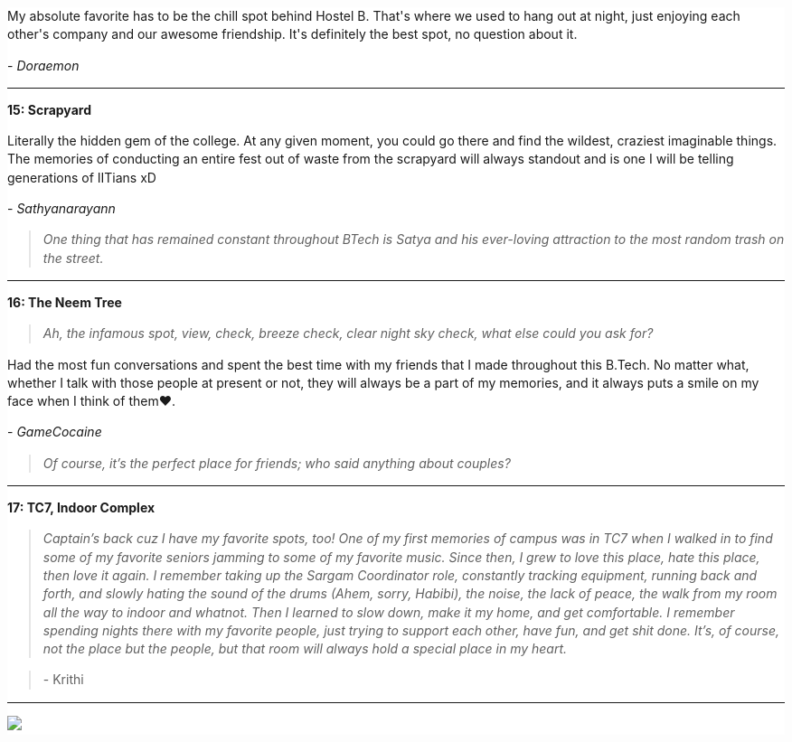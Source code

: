 My absolute favorite has to be the chill spot behind Hostel B. That's where we used to hang out at night, just enjoying each other's company and our awesome friendship. It's definitely the best spot, no question about it.

\- *Doraemon*

- - -
<a id="scrapyard"></a>
**15: Scrapyard** 

Literally the hidden gem of the college. At any given moment, you could go there and find the wildest, craziest imaginable things. The memories of conducting an entire fest out of waste from the scrapyard will always standout and is one I will be telling generations of IITians xD

\- *Sathyanarayann*

>*One thing that has remained constant throughout BTech is Satya and his ever-loving attraction to the most random trash on the street.* 

- - -
<a id="the-neem-tree"></a>

**16: The Neem Tree**

>*Ah, the infamous spot, view, check, breeze check, clear night sky check, what else could you ask for?*

Had the most fun conversations and spent the best time with my friends that I made throughout this B.Tech. No matter what, whether I talk with those people at present or not, they will always be a part of my memories, and it always puts a smile on my face when I think of them❤️.

\- *GameCocaine*

>*Of course, it’s the perfect place for friends; who said anything about couples?*

- - -
<a id="tc7-indoor-complex"></a>
**17: TC7, Indoor Complex**

>*Captain’s back cuz I have my favorite spots, too! One of my first memories of campus was in TC7 when I walked in to find some of my favorite seniors jamming to some of my favorite music. Since then, I grew to love this place, hate this place, then love it again. I remember taking up the Sargam Coordinator role, constantly tracking equipment, running back and forth, and slowly hating the sound of the drums (Ahem, sorry, Habibi), the noise, the lack of peace, the walk from my room all the way to indoor and whatnot. Then I learned to slow down, make it my home, and get comfortable. I remember spending nights there with my favorite people, just trying to support each other, have fun, and get shit done. It’s, of course, not the place but the people, but that room will always hold a special place in my heart.* 

>\- Krithi

- - -

![](https://lh7-us.googleusercontent.com/m5dL9QMIw8NTlx3NwHKDbHXhD5iShxi34lfJVF3tddjoCS2ZTZ1xKrgYiCMQWaEdpqaMxNXNgr01x-2tEtSmzqdGYYJXaSJaffiOqso2oLw39euZfhKX5fTaYV0Sxivjf5uj4TbBc1DTAAQ_uqkRCNQ)

<a id="lake"></a>


